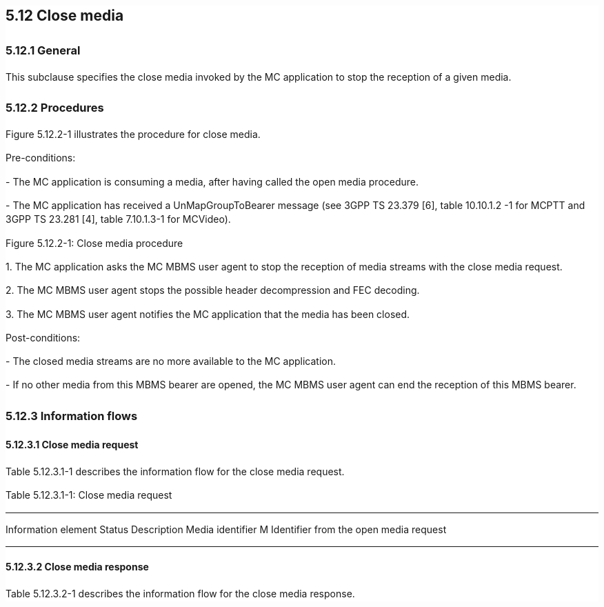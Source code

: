 5.12 Close media
----------------

### 5.12.1 General

This subclause specifies the close media invoked by the MC application
to stop the reception of a given media.

### 5.12.2 Procedures

Figure 5.12.2-1 illustrates the procedure for close media.

Pre-conditions:

\- The MC application is consuming a media, after having called the open
media procedure.

\- The MC application has received a UnMapGroupToBearer message (see
3GPP TS 23.379 \[6\], table 10.10.1.2 -1 for MCPTT and
3GPP TS 23.281 \[4\], table 7.10.1.3-1 for MCVideo).

Figure 5.12.2-1: Close media procedure

1\. The MC application asks the MC MBMS user agent to stop the reception
of media streams with the close media request.

2\. The MC MBMS user agent stops the possible header decompression and
FEC decoding.

3\. The MC MBMS user agent notifies the MC application that the media
has been closed.

Post-conditions:

\- The closed media streams are no more available to the MC application.

\- If no other media from this MBMS bearer are opened, the MC MBMS user
agent can end the reception of this MBMS bearer.

### 5.12.3 Information flows

#### 5.12.3.1 Close media request

Table 5.12.3.1-1 describes the information flow for the close media
request.

Table 5.12.3.1-1: Close media request

  --------------------- -------- ----------------------------------------
  Information element   Status   Description
  Media identifier      M        Identifier from the open media request
  --------------------- -------- ----------------------------------------

#### 5.12.3.2 Close media response

Table 5.12.3.2-1 describes the information flow for the close media
response.
